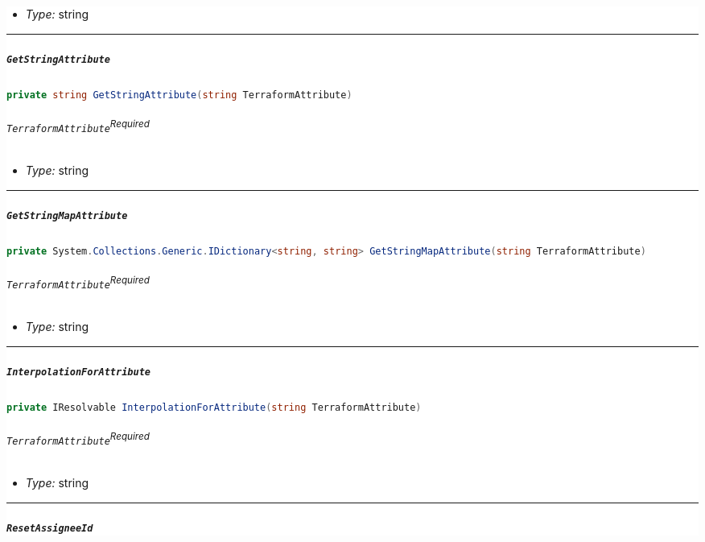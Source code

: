 - *Type:* string

---

##### `GetStringAttribute` <a name="GetStringAttribute" id="@cdktf/provider-gitlab.dataGitlabProjectIssues.DataGitlabProjectIssues.getStringAttribute"></a>

```csharp
private string GetStringAttribute(string TerraformAttribute)
```

###### `TerraformAttribute`<sup>Required</sup> <a name="TerraformAttribute" id="@cdktf/provider-gitlab.dataGitlabProjectIssues.DataGitlabProjectIssues.getStringAttribute.parameter.terraformAttribute"></a>

- *Type:* string

---

##### `GetStringMapAttribute` <a name="GetStringMapAttribute" id="@cdktf/provider-gitlab.dataGitlabProjectIssues.DataGitlabProjectIssues.getStringMapAttribute"></a>

```csharp
private System.Collections.Generic.IDictionary<string, string> GetStringMapAttribute(string TerraformAttribute)
```

###### `TerraformAttribute`<sup>Required</sup> <a name="TerraformAttribute" id="@cdktf/provider-gitlab.dataGitlabProjectIssues.DataGitlabProjectIssues.getStringMapAttribute.parameter.terraformAttribute"></a>

- *Type:* string

---

##### `InterpolationForAttribute` <a name="InterpolationForAttribute" id="@cdktf/provider-gitlab.dataGitlabProjectIssues.DataGitlabProjectIssues.interpolationForAttribute"></a>

```csharp
private IResolvable InterpolationForAttribute(string TerraformAttribute)
```

###### `TerraformAttribute`<sup>Required</sup> <a name="TerraformAttribute" id="@cdktf/provider-gitlab.dataGitlabProjectIssues.DataGitlabProjectIssues.interpolationForAttribute.parameter.terraformAttribute"></a>

- *Type:* string

---

##### `ResetAssigneeId` <a name="ResetAssigneeId" id="@cdktf/provider-gitlab.dataGitlabProjectIssues.DataGitlabProjectIssues.resetAssigneeId"></a>
